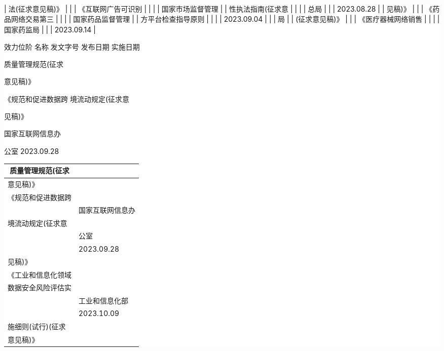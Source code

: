 | 法(征求意见稿)》   |                  |
| 《互联网广告可识别   |                  |
|                      | 国家市场监督管理 |
| 性执法指南(征求意   |                  |
|                      | 总局             |
|                      | 2023.08.28       |
| 见稿)》             |                  |
| 《药品网络交易第三   |                  |
|                      | 国家药品监督管理 |
| 方平台检查指导原则   |                  |
|                      | 2023.09.04       |
|                      | 局               |
| (征求意见稿)》     |                  |
| 《医疗器械网络销售   |                  |
|                      | 国家药监局       |
|                      | 2023.09.14       |

效力位阶 名称 发文字号 发布日期 实施日期

质量管理规范(征求

意见稿)》

《规范和促进数据跨 境流动规定(征求意

见稿)》

国家互联网信息办

公室 2023.09.28

| 质量管理规范(征求   |                  |
|----------------------|------------------|
| 意见稿)》           |                  |
| 《规范和促进数据跨   |                  |
|                      | 国家互联网信息办 |
| 境流动规定(征求意   |                  |
|                      | 公室             |
|                      | 2023.09.28       |
| 见稿)》             |                  |
| 《工业和信息化领域   |                  |
| 数据安全风险评估实   |                  |
|                      | 工业和信息化部   |
|                      | 2023.10.09       |
| 施细则(试行)(征求 |                  |
| 意见稿)》           |                  |